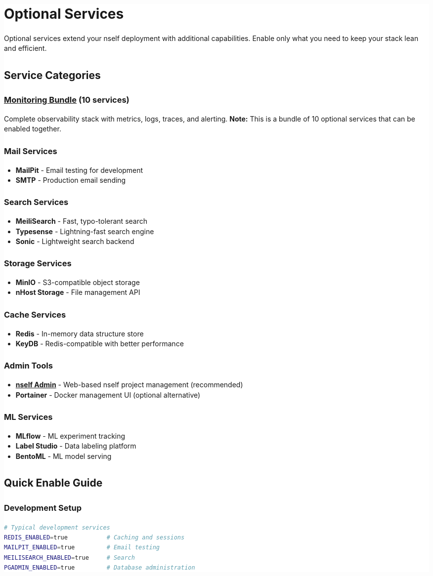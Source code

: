 # Optional Services

Optional services extend your nself deployment with additional capabilities. Enable only what you need to keep your stack lean and efficient.

## Service Categories

### [Monitoring Bundle](MONITORING_BUNDLE) (10 services)
Complete observability stack with metrics, logs, traces, and alerting.
**Note:** This is a bundle of 10 optional services that can be enabled together.

### Mail Services
- **MailPit** - Email testing for development
- **SMTP** - Production email sending

### Search Services
- **MeiliSearch** - Fast, typo-tolerant search
- **Typesense** - Lightning-fast search engine
- **Sonic** - Lightweight search backend

### Storage Services
- **MinIO** - S3-compatible object storage
- **nHost Storage** - File management API

### Cache Services
- **Redis** - In-memory data structure store
- **KeyDB** - Redis-compatible with better performance

### Admin Tools
- **[nself Admin](NSELF_ADMIN)** - Web-based nself project management (recommended)
- **Portainer** - Docker management UI (optional alternative)

### ML Services
- **MLflow** - ML experiment tracking
- **Label Studio** - Data labeling platform
- **BentoML** - ML model serving

## Quick Enable Guide

### Development Setup
```bash
# Typical development services
REDIS_ENABLED=true           # Caching and sessions
MAILPIT_ENABLED=true         # Email testing
MEILISEARCH_ENABLED=true     # Search
PGADMIN_ENABLED=true         # Database administration
```
